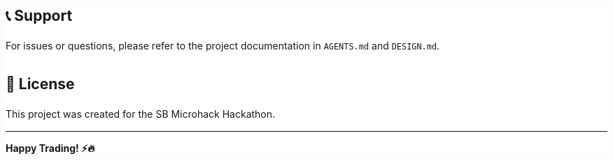 ## 📞 Support

For issues or questions, please refer to the project documentation in `AGENTS.md` and `DESIGN.md`.

## 📜 License

This project was created for the SB Microhack Hackathon.

---

**Happy Trading! ⚡🔥**

